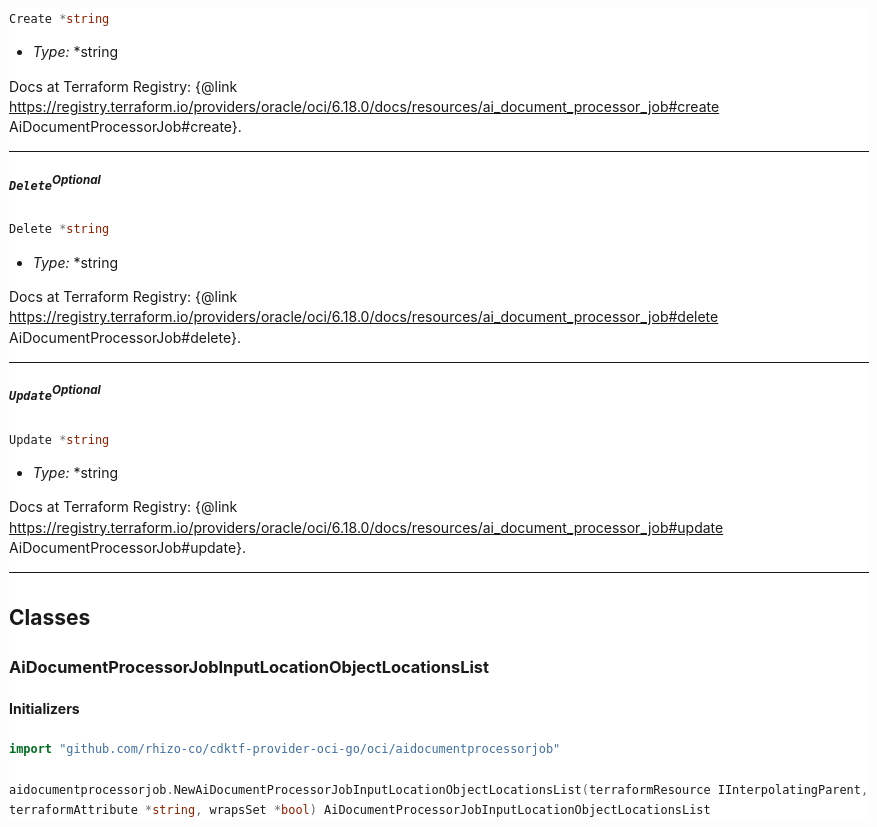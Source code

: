 ```go
Create *string
```

- *Type:* *string

Docs at Terraform Registry: {@link https://registry.terraform.io/providers/oracle/oci/6.18.0/docs/resources/ai_document_processor_job#create AiDocumentProcessorJob#create}.

---

##### `Delete`<sup>Optional</sup> <a name="Delete" id="rhizo-co-terraform-provider-oci.aiDocumentProcessorJob.AiDocumentProcessorJobTimeouts.property.delete"></a>

```go
Delete *string
```

- *Type:* *string

Docs at Terraform Registry: {@link https://registry.terraform.io/providers/oracle/oci/6.18.0/docs/resources/ai_document_processor_job#delete AiDocumentProcessorJob#delete}.

---

##### `Update`<sup>Optional</sup> <a name="Update" id="rhizo-co-terraform-provider-oci.aiDocumentProcessorJob.AiDocumentProcessorJobTimeouts.property.update"></a>

```go
Update *string
```

- *Type:* *string

Docs at Terraform Registry: {@link https://registry.terraform.io/providers/oracle/oci/6.18.0/docs/resources/ai_document_processor_job#update AiDocumentProcessorJob#update}.

---

## Classes <a name="Classes" id="Classes"></a>

### AiDocumentProcessorJobInputLocationObjectLocationsList <a name="AiDocumentProcessorJobInputLocationObjectLocationsList" id="rhizo-co-terraform-provider-oci.aiDocumentProcessorJob.AiDocumentProcessorJobInputLocationObjectLocationsList"></a>

#### Initializers <a name="Initializers" id="rhizo-co-terraform-provider-oci.aiDocumentProcessorJob.AiDocumentProcessorJobInputLocationObjectLocationsList.Initializer"></a>

```go
import "github.com/rhizo-co/cdktf-provider-oci-go/oci/aidocumentprocessorjob"

aidocumentprocessorjob.NewAiDocumentProcessorJobInputLocationObjectLocationsList(terraformResource IInterpolatingParent, terraformAttribute *string, wrapsSet *bool) AiDocumentProcessorJobInputLocationObjectLocationsList
```
